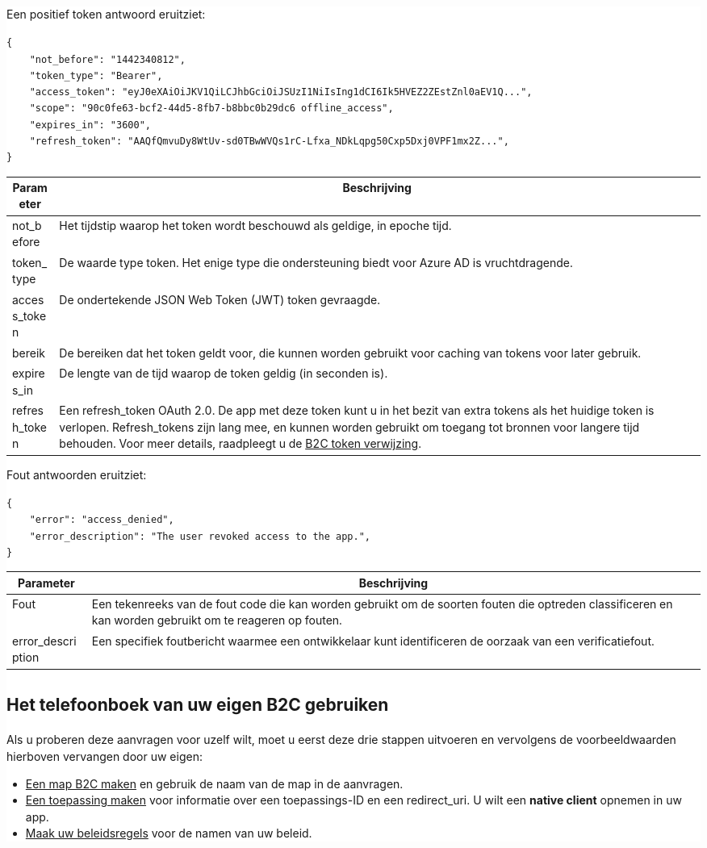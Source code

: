Een positief token antwoord eruitziet:

```
{
    "not_before": "1442340812",
    "token_type": "Bearer",
    "access_token": "eyJ0eXAiOiJKV1QiLCJhbGciOiJSUzI1NiIsIng1dCI6Ik5HVEZ2ZEstZnl0aEV1Q...",
    "scope": "90c0fe63-bcf2-44d5-8fb7-b8bbc0b29dc6 offline_access",
    "expires_in": "3600",
    "refresh_token": "AAQfQmvuDy8WtUv-sd0TBwWVQs1rC-Lfxa_NDkLqpg50Cxp5Dxj0VPF1mx2Z...",
}
```
| Parameter | Beschrijving |
| ----------------------- | ------------------------------- |
| not_before | Het tijdstip waarop het token wordt beschouwd als geldige, in epoche tijd. |
| token_type | De waarde type token. Het enige type die ondersteuning biedt voor Azure AD is vruchtdragende. |
| access_token | De ondertekende JSON Web Token (JWT) token gevraagde. |
| bereik | De bereiken dat het token geldt voor, die kunnen worden gebruikt voor caching van tokens voor later gebruik. |
| expires_in | De lengte van de tijd waarop de token geldig (in seconden is). |
| refresh_token | Een refresh_token OAuth 2.0. De app met deze token kunt u in het bezit van extra tokens als het huidige token is verlopen. Refresh_tokens zijn lang mee, en kunnen worden gebruikt om toegang tot bronnen voor langere tijd behouden. Voor meer details, raadpleegt u de [B2C token verwijzing](active-directory-b2c-reference-tokens.md). |

Fout antwoorden eruitziet:

```
{
    "error": "access_denied",
    "error_description": "The user revoked access to the app.",
}
```

| Parameter | Beschrijving |
| ----------------------- | ------------------------------- |
| Fout | Een tekenreeks van de fout code die kan worden gebruikt om de soorten fouten die optreden classificeren en kan worden gebruikt om te reageren op fouten. |
| error_description | Een specifiek foutbericht waarmee een ontwikkelaar kunt identificeren de oorzaak van een verificatiefout. |

## <a name="use-your-own-b2c-directory"></a>Het telefoonboek van uw eigen B2C gebruiken

Als u proberen deze aanvragen voor uzelf wilt, moet u eerst deze drie stappen uitvoeren en vervolgens de voorbeeldwaarden hierboven vervangen door uw eigen:

- [Een map B2C maken](active-directory-b2c-get-started.md) en gebruik de naam van de map in de aanvragen.
- [Een toepassing maken](active-directory-b2c-app-registration.md) voor informatie over een toepassings-ID en een redirect_uri. U wilt een **native client** opnemen in uw app.
- [Maak uw beleidsregels](active-directory-b2c-reference-policies.md) voor de namen van uw beleid.
